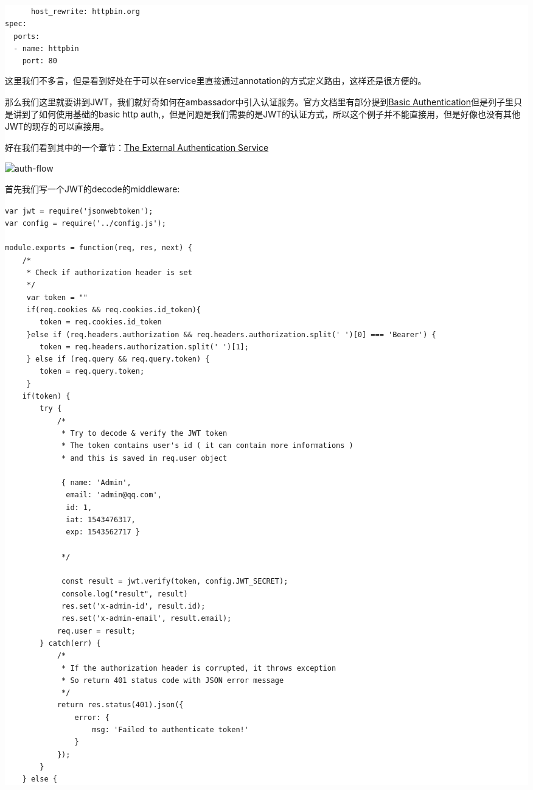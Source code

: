 	      host_rewrite: httpbin.org
	spec:
	  ports:
	  - name: httpbin
	    port: 80



这里我们不多言，但是看到好处在于可以在service里直接通过annotation的方式定义路由，这样还是很方便的。

那么我们这里就要讲到JWT，我们就好奇如何在ambassador中引入认证服务。官方文档里有部分提到[Basic Authentication](https://www.getambassador.io/user-guide/auth-tutorial)但是列子里只是讲到了如何使用基础的basic http auth,，但是问题是我们需要的是JWT的认证方式，所以这个例子并不能直接用，但是好像也没有其他JWT的现存的可以直接用。

好在我们看到其中的一个章节：[The External Authentication Service](https://www.getambassador.io/reference/services/auth-service/)

![auth-flow](https://blog-1255311287.cos.ap-shanghai.myqcloud.com/misc/49329594-598efd00-f5bc-11e8-841f-95080b962913.png)

首先我们写一个JWT的decode的middleware:

	var jwt = require('jsonwebtoken');
	var config = require('../config.js');
	
	module.exports = function(req, res, next) {
	    /*
	     * Check if authorization header is set
	     */	    
	     var token = ""
	     if(req.cookies && req.cookies.id_token){
	        token = req.cookies.id_token
	     }else if (req.headers.authorization && req.headers.authorization.split(' ')[0] === 'Bearer') {
	        token = req.headers.authorization.split(' ')[1];
	     } else if (req.query && req.query.token) {
	        token = req.query.token;
	     }
	    if(token) {
	        try {
	            /*
	             * Try to decode & verify the JWT token
	             * The token contains user's id ( it can contain more informations )
	             * and this is saved in req.user object
	
	             { name: 'Admin',
	              email: 'admin@qq.com',
	              id: 1,
	              iat: 1543476317,
	              exp: 1543562717 }
	
	             */
	
	             const result = jwt.verify(token, config.JWT_SECRET);
	             console.log("result", result)
	             res.set('x-admin-id', result.id);
	             res.set('x-admin-email', result.email);
	            req.user = result;
	        } catch(err) {
	            /*
	             * If the authorization header is corrupted, it throws exception
	             * So return 401 status code with JSON error message
	             */
	            return res.status(401).json({
	                error: {
	                    msg: 'Failed to authenticate token!'
	                }
	            });
	        }
	    } else {
